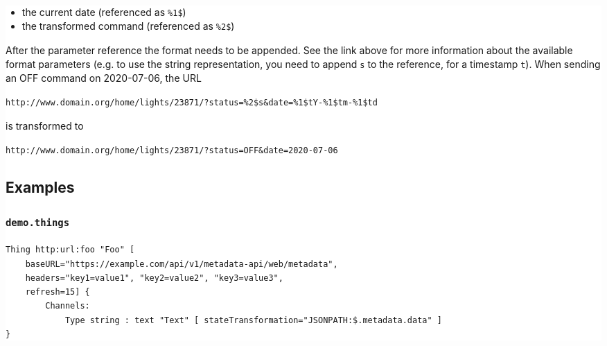 - the current date (referenced as `%1$`)
- the transformed command (referenced as `%2$`)

After the parameter reference the format needs to be appended.
See the link above for more information about the available format parameters (e.g. to use the string representation, you need to append `s` to the reference, for a timestamp `t`).
When sending an OFF command on 2020-07-06, the URL

```
http://www.domain.org/home/lights/23871/?status=%2$s&date=%1$tY-%1$tm-%1$td
``` 

is transformed to 

```
http://www.domain.org/home/lights/23871/?status=OFF&date=2020-07-06
```

## Examples

### `demo.things`

```
Thing http:url:foo "Foo" [ 
	baseURL="https://example.com/api/v1/metadata-api/web/metadata", 
	headers="key1=value1", "key2=value2", "key3=value3",
	refresh=15] {
		Channels:
			Type string : text "Text" [ stateTransformation="JSONPATH:$.metadata.data" ]
}
```
